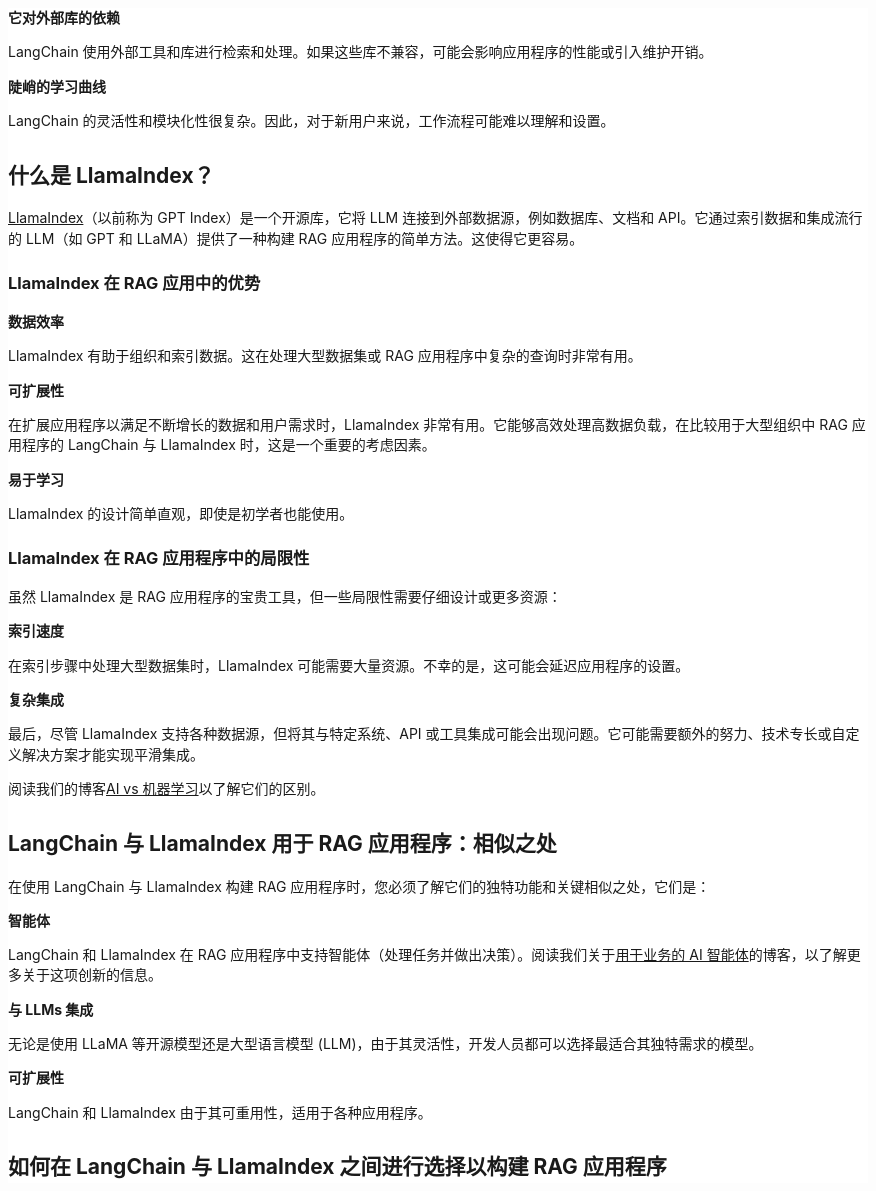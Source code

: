 **它对外部库的依赖**

LangChain 使用外部工具和库进行检索和处理。如果这些库不兼容，可能会影响应用程序的性能或引入维护开销。

**陡峭的学习曲线**

LangChain 的灵活性和模块化性很复杂。因此，对于新用户来说，工作流程可能难以理解和设置。

## 什么是 LlamaIndex？

[LlamaIndex](https://www.llamaindex.ai/)（以前称为 GPT Index）是一个开源库，它将 LLM 连接到外部数据源，例如数据库、文档和 API。它通过索引数据和集成流行的 LLM（如 GPT 和 LLaMA）提供了一种构建 RAG 应用程序的简单方法。这使得它更容易。

### LlamaIndex 在 RAG 应用中的优势

**数据效率**

LlamaIndex 有助于组织和索引数据。这在处理大型数据集或 RAG 应用程序中复杂的查询时非常有用。

**可扩展性**

在扩展应用程序以满足不断增长的数据和用户需求时，LlamaIndex 非常有用。它能够高效处理高数据负载，在比较用于大型组织中 RAG 应用程序的 LangChain 与 LlamaIndex 时，这是一个重要的考虑因素。

**易于学习**

LlamaIndex 的设计简单直观，即使是初学者也能使用。

### LlamaIndex 在 RAG 应用程序中的局限性

虽然 LlamaIndex 是 RAG 应用程序的宝贵工具，但一些局限性需要仔细设计或更多资源：

**索引速度**

在索引步骤中处理大型数据集时，LlamaIndex 可能需要大量资源。不幸的是，这可能会延迟应用程序的设置。

**复杂集成**

最后，尽管 LlamaIndex 支持各种数据源，但将其与特定系统、API 或工具集成可能会出现问题。它可能需要额外的努力、技术专长或自定义解决方案才能实现平滑集成。

阅读我们的博客[AI vs 机器学习](https://www.clickittech.com/ai/ai-vs-machine-learning/)以了解它们的区别。

## LangChain 与 LlamaIndex 用于 RAG 应用程序：相似之处

在使用 LangChain 与 LlamaIndex 构建 RAG 应用程序时，您必须了解它们的独特功能和关键相似之处，它们是：

**智能体**

LangChain 和 LlamaIndex 在 RAG 应用程序中支持智能体（处理任务并做出决策）。阅读我们关于[用于业务的 AI 智能体](https://www.clickittech.com/ai/ai-agents-use-cases/)的博客，以了解更多关于这项创新的信息。

**与 LLMs 集成**

无论是使用 LLaMA 等开源模型还是大型语言模型 (LLM)，由于其灵活性，开发人员都可以选择最适合其独特需求的模型。

**可扩展性**

LangChain 和 LlamaIndex 由于其可重用性，适用于各种应用程序。

## 如何在 LangChain 与 LlamaIndex 之间进行选择以构建 RAG 应用程序
